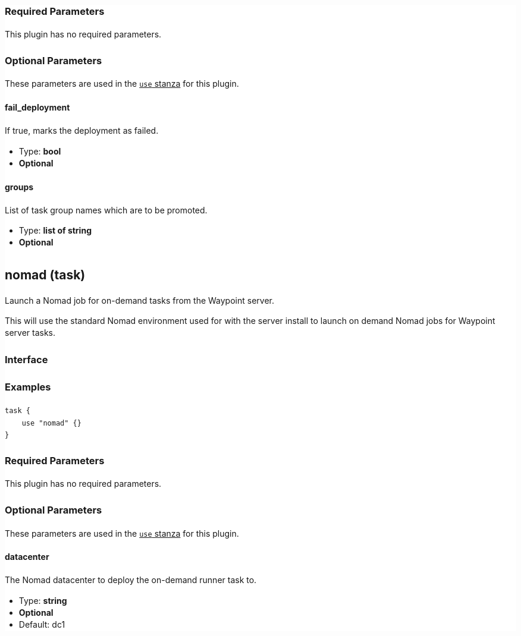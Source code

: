 ### Required Parameters

This plugin has no required parameters.

### Optional Parameters

These parameters are used in the [`use` stanza](../docs/waypoint-hcl/use) for this plugin.

#### fail_deployment

If true, marks the deployment as failed.

- Type: **bool**
- **Optional**

#### groups

List of task group names which are to be promoted.

- Type: **list of string**
- **Optional**

## nomad (task)

Launch a Nomad job for on-demand tasks from the Waypoint server.

This will use the standard Nomad environment used for with the server install
to launch on demand Nomad jobs for Waypoint server tasks.

### Interface

### Examples

```hcl
task {
	use "nomad" {}
}
```

### Required Parameters

This plugin has no required parameters.

### Optional Parameters

These parameters are used in the [`use` stanza](../docs/waypoint-hcl/use) for this plugin.

#### datacenter

The Nomad datacenter to deploy the on-demand runner task to.

- Type: **string**
- **Optional**
- Default: dc1
